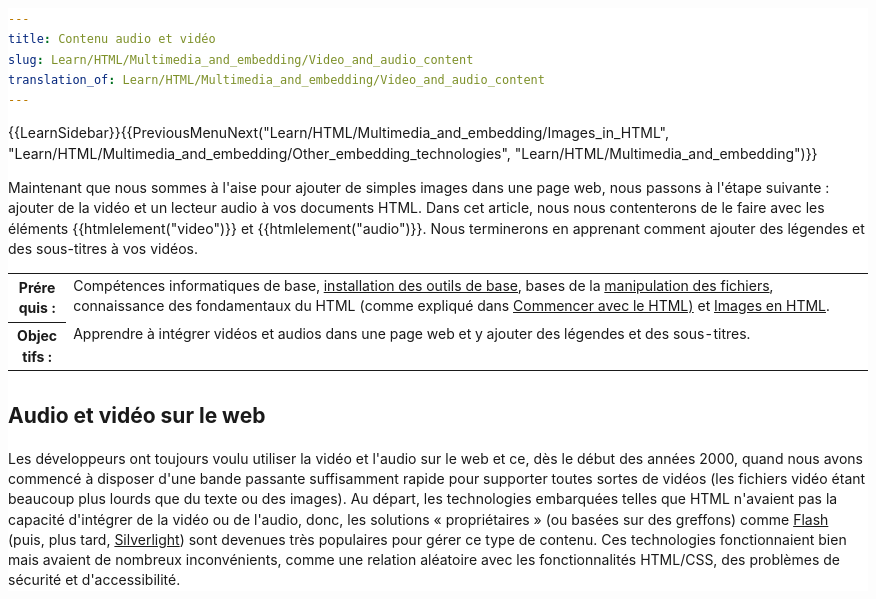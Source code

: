 ```yaml
---
title: Contenu audio et vidéo
slug: Learn/HTML/Multimedia_and_embedding/Video_and_audio_content
translation_of: Learn/HTML/Multimedia_and_embedding/Video_and_audio_content
---
```


{{LearnSidebar}}{{PreviousMenuNext("Learn/HTML/Multimedia_and_embedding/Images_in_HTML", "Learn/HTML/Multimedia_and_embedding/Other_embedding_technologies", "Learn/HTML/Multimedia_and_embedding")}}

Maintenant que nous sommes à l'aise pour ajouter de simples images dans une page web, nous passons à l'étape suivante : ajouter de la vidéo et un lecteur audio à vos documents HTML. Dans cet article, nous nous contenterons de le faire avec les éléments {{htmlelement("video")}} et {{htmlelement("audio")}}. Nous terminerons en apprenant comment ajouter des légendes et des sous-titres à vos vidéos.

<table class="standard-table">
  <tbody>
    <tr>
      <th scope="row">Prérequis&nbsp;:</th>
      <td>
        Compétences informatiques de base,
        <a
          href="/fr/Apprendre/Commencer_avec_le_web/Installation_outils_de_base"
          >installation des outils de base</a
        >, bases de la
        <a href="/fr/Apprendre/Commencer_avec_le_web/G%C3%A9rer_les_fichiers"
          >manipulation des fichiers</a
        >, connaissance des fondamentaux du HTML (comme expliqué dans
        <a href="/fr/Apprendre/HTML/Introduction_%C3%A0_HTML/Getting_started"
          >Commencer avec le HTML)</a
        >
        et
        <a href="/fr/Apprendre/HTML/Multimedia_and_embedding/Images_in_HTML"
          >Images en HTML</a
        >.
      </td>
    </tr>
    <tr>
      <th scope="row">Objectifs&nbsp;:</th>
      <td>
        Apprendre à intégrer vidéos et audios dans une page web et y ajouter des
        légendes et des sous-titres.
      </td>
    </tr>
  </tbody>
</table>

## Audio et vidéo sur le web

Les développeurs ont toujours voulu utiliser la vidéo et l'audio sur le web et ce, dès le début des années 2000, quand nous avons commencé à disposer d'une bande passante suffisamment rapide pour supporter toutes sortes de vidéos (les fichiers vidéo étant beaucoup plus lourds que du texte ou des images). Au départ, les technologies embarquées telles que HTML n'avaient pas la capacité d'intégrer de la vidéo ou de l'audio, donc, les solutions «&nbsp;propriétaires&nbsp;» (ou basées sur des greffons) comme [Flash](https://fr.wikipedia.org/wiki/Adobe_Flash) (puis, plus tard, [Silverlight](https://fr.wikipedia.org/wiki/Silverlight)) sont devenues très populaires pour gérer ce type de contenu. Ces technologies fonctionnaient bien mais avaient de nombreux inconvénients, comme une relation aléatoire avec les fonctionnalités HTML/CSS, des problèmes de sécurité et d'accessibilité.
